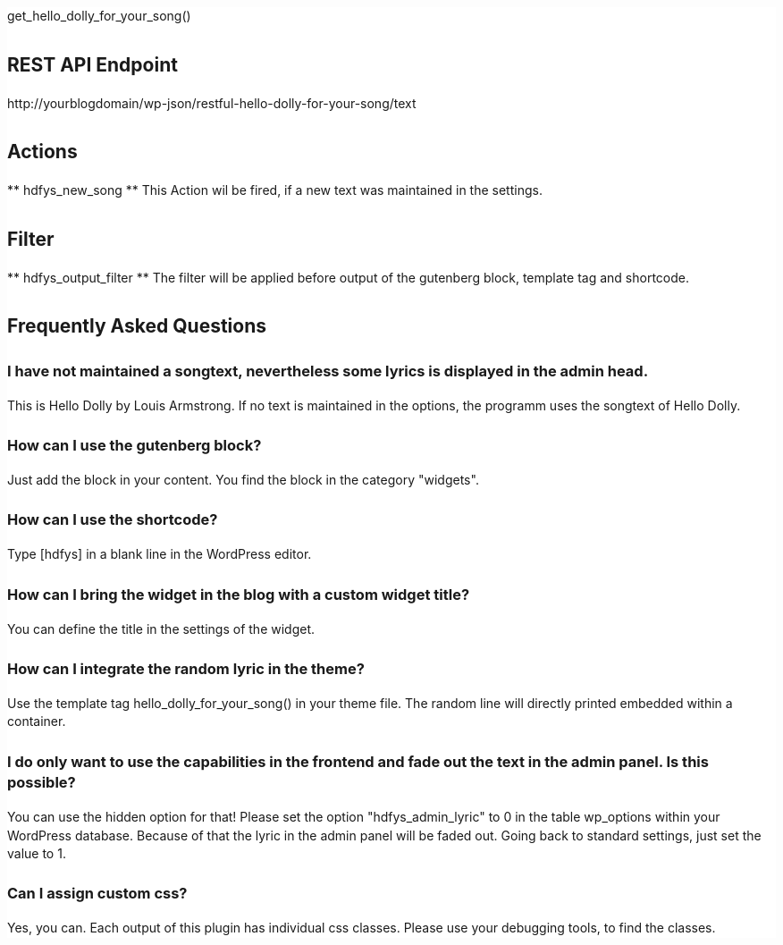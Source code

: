 get_hello_dolly_for_your_song()

## REST API Endpoint
http://yourblogdomain/wp-json/restful-hello-dolly-for-your-song/text

## Actions 

** hdfys_new_song **
This Action wil be fired, if a new text was maintained in the settings.

## Filter

** hdfys_output_filter **
The filter will be applied before output of the gutenberg block, template tag and shortcode.

## Frequently Asked Questions

### I have not maintained a songtext, nevertheless some lyrics is displayed in the admin head.

This is Hello Dolly by Louis Armstrong. If no text is maintained in the options, the programm uses the songtext of Hello Dolly.

### How can I use the gutenberg block?

Just add the block in your content. You find the block in the category "widgets".

### How can I use the shortcode?

Type [hdfys] in a blank line in the WordPress editor.

### How can I bring the widget in the blog with a custom widget title?

You can define the title in the settings of the widget.

### How can I integrate the random lyric in the theme?

Use the template tag hello_dolly_for_your_song() in your theme file. The random line will directly printed embedded within a container.

### I do only want to use the capabilities in the frontend and fade out the text in the admin panel. Is this possible?

You can use the hidden option for that! Please set the option "hdfys_admin_lyric" to 0 in the table wp_options within your WordPress database. Because of that the lyric in the admin panel will be faded out. Going back to standard settings, just set the value to 1.

### Can I assign custom css?

Yes, you can. Each output of this plugin has individual css classes. Please use your debugging tools, to find the classes.
